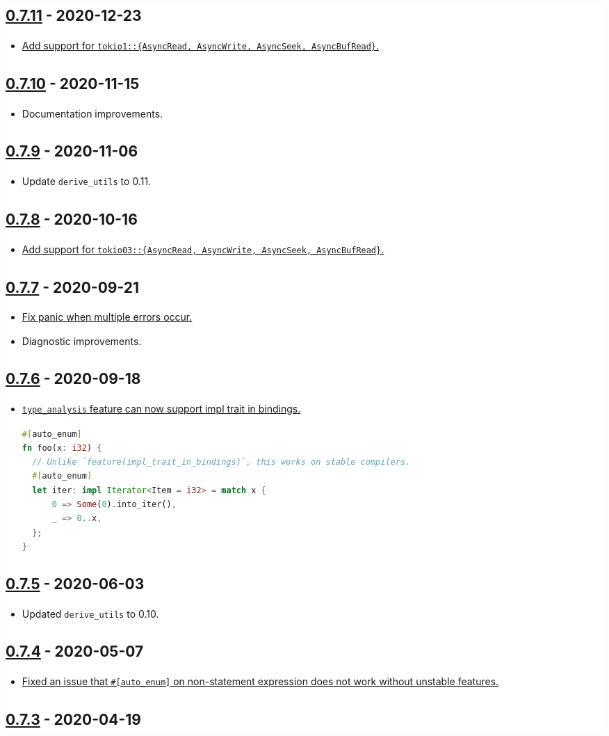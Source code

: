 ## [0.7.11] - 2020-12-23

- [Add support for `tokio1::{AsyncRead, AsyncWrite, AsyncSeek, AsyncBufRead}`.](https://github.com/taiki-e/auto_enums/pull/122)

## [0.7.10] - 2020-11-15

- Documentation improvements.

## [0.7.9] - 2020-11-06

- Update `derive_utils` to 0.11.

## [0.7.8] - 2020-10-16

- [Add support for `tokio03::{AsyncRead, AsyncWrite, AsyncSeek, AsyncBufRead}`.](https://github.com/taiki-e/auto_enums/pull/114)

## [0.7.7] - 2020-09-21

- [Fix panic when multiple errors occur.](https://github.com/taiki-e/auto_enums/pull/111)

- Diagnostic improvements.

## [0.7.6] - 2020-09-18

- [`type_analysis` feature can now support impl trait in bindings.](https://github.com/taiki-e/auto_enums/pull/108)

  ```rust
  #[auto_enum]
  fn foo(x: i32) {
    // Unlike `feature(impl_trait_in_bindings)`, this works on stable compilers.
    #[auto_enum]
    let iter: impl Iterator<Item = i32> = match x {
        0 => Some(0).into_iter(),
        _ => 0..x,
    };
  }
  ```

## [0.7.5] - 2020-06-03

- Updated `derive_utils` to 0.10.

## [0.7.4] - 2020-05-07

- [Fixed an issue that `#[auto_enum]` on non-statement expression does not work without unstable features.](https://github.com/taiki-e/auto_enums/pull/97)

## [0.7.3] - 2020-04-19


[Unreleased]: https://github.com/taiki-e/auto_enums/compare/v0.8.4...HEAD
[0.8.4]: https://github.com/taiki-e/auto_enums/compare/v0.8.3...v0.8.4
[0.8.3]: https://github.com/taiki-e/auto_enums/compare/v0.8.2...v0.8.3
[0.8.2]: https://github.com/taiki-e/auto_enums/compare/v0.8.1...v0.8.2
[0.8.1]: https://github.com/taiki-e/auto_enums/compare/v0.8.0...v0.8.1
[0.8.0]: https://github.com/taiki-e/auto_enums/compare/v0.7.12...v0.8.0
[0.7.12]: https://github.com/taiki-e/auto_enums/compare/v0.7.11...v0.7.12
[0.7.11]: https://github.com/taiki-e/auto_enums/compare/v0.7.10...v0.7.11
[0.7.10]: https://github.com/taiki-e/auto_enums/compare/v0.7.9...v0.7.10
[0.7.9]: https://github.com/taiki-e/auto_enums/compare/v0.7.8...v0.7.9
[0.7.8]: https://github.com/taiki-e/auto_enums/compare/v0.7.7...v0.7.8
[0.7.7]: https://github.com/taiki-e/auto_enums/compare/v0.7.6...v0.7.7
[0.7.6]: https://github.com/taiki-e/auto_enums/compare/v0.7.5...v0.7.6
[0.7.5]: https://github.com/taiki-e/auto_enums/compare/v0.7.4...v0.7.5
[0.7.4]: https://github.com/taiki-e/auto_enums/compare/v0.7.3...v0.7.4
[0.7.3]: https://github.com/taiki-e/auto_enums/compare/v0.7.2...v0.7.3
[0.7.2]: https://github.com/taiki-e/auto_enums/compare/v0.7.1...v0.7.2
[0.7.1]: https://github.com/taiki-e/auto_enums/compare/v0.7.0...v0.7.1
[0.7.0]: https://github.com/taiki-e/auto_enums/compare/v0.6.4...v0.7.0
[0.6.4]: https://github.com/taiki-e/auto_enums/compare/v0.6.3...v0.6.4
[0.6.3]: https://github.com/taiki-e/auto_enums/compare/v0.6.2...v0.6.3
[0.6.2]: https://github.com/taiki-e/auto_enums/compare/v0.6.1...v0.6.2
[0.6.1]: https://github.com/taiki-e/auto_enums/compare/v0.6.0...v0.6.1
[0.6.0]: https://github.com/taiki-e/auto_enums/compare/v0.6.0-alpha.3...v0.6.0
[0.6.0-alpha.3]: https://github.com/taiki-e/auto_enums/compare/v0.6.0-alpha.2...v0.6.0-alpha.3
[0.6.0-alpha.2]: https://github.com/taiki-e/auto_enums/compare/v0.6.0-alpha.1...v0.6.0-alpha.2
[0.6.0-alpha.1]: https://github.com/taiki-e/auto_enums/compare/v0.5.10...v0.6.0-alpha.1
[0.5.10]: https://github.com/taiki-e/auto_enums/compare/v0.5.9...v0.5.10
[0.5.9]: https://github.com/taiki-e/auto_enums/compare/v0.5.8...v0.5.9
[0.5.8]: https://github.com/taiki-e/auto_enums/compare/v0.5.7...v0.5.8
[0.5.7]: https://github.com/taiki-e/auto_enums/compare/v0.5.6...v0.5.7
[0.5.6]: https://github.com/taiki-e/auto_enums/compare/v0.5.5...v0.5.6
[0.5.5]: https://github.com/taiki-e/auto_enums/compare/v0.5.4...v0.5.5
[0.5.4]: https://github.com/taiki-e/auto_enums/compare/v0.5.3...v0.5.4
[0.5.3]: https://github.com/taiki-e/auto_enums/compare/v0.5.2...v0.5.3
[0.5.2]: https://github.com/taiki-e/auto_enums/compare/v0.5.1...v0.5.2
[0.5.1]: https://github.com/taiki-e/auto_enums/compare/v0.5.0...v0.5.1
[0.5.0]: https://github.com/taiki-e/auto_enums/compare/v0.4.1...v0.5.0
[0.4.1]: https://github.com/taiki-e/auto_enums/compare/v0.4.0...v0.4.1
[0.4.0]: https://github.com/taiki-e/auto_enums/compare/v0.3.8...v0.4.0
[0.3.8]: https://github.com/taiki-e/auto_enums/compare/v0.3.7...v0.3.8
[0.3.7]: https://github.com/taiki-e/auto_enums/compare/v0.3.6...v0.3.7
[0.3.6]: https://github.com/taiki-e/auto_enums/compare/v0.3.5...v0.3.6
[0.3.5]: https://github.com/taiki-e/auto_enums/compare/v0.3.4...v0.3.5
[0.3.4]: https://github.com/taiki-e/auto_enums/compare/v0.3.3...v0.3.4
[0.3.3]: https://github.com/taiki-e/auto_enums/compare/v0.3.2...v0.3.3
[0.3.2]: https://github.com/taiki-e/auto_enums/compare/v0.3.1...v0.3.2
[0.3.1]: https://github.com/taiki-e/auto_enums/compare/v0.3.0...v0.3.1
[0.3.0]: https://github.com/taiki-e/auto_enums/compare/v0.2.1...v0.3.0
[0.2.1]: https://github.com/taiki-e/auto_enums/compare/v0.2.0...v0.2.1
[0.2.0]: https://github.com/taiki-e/auto_enums/compare/v0.1.3...v0.2.0
[0.1.3]: https://github.com/taiki-e/auto_enums/compare/v0.1.2...v0.1.3
[0.1.2]: https://github.com/taiki-e/auto_enums/releases/tag/v0.1.2